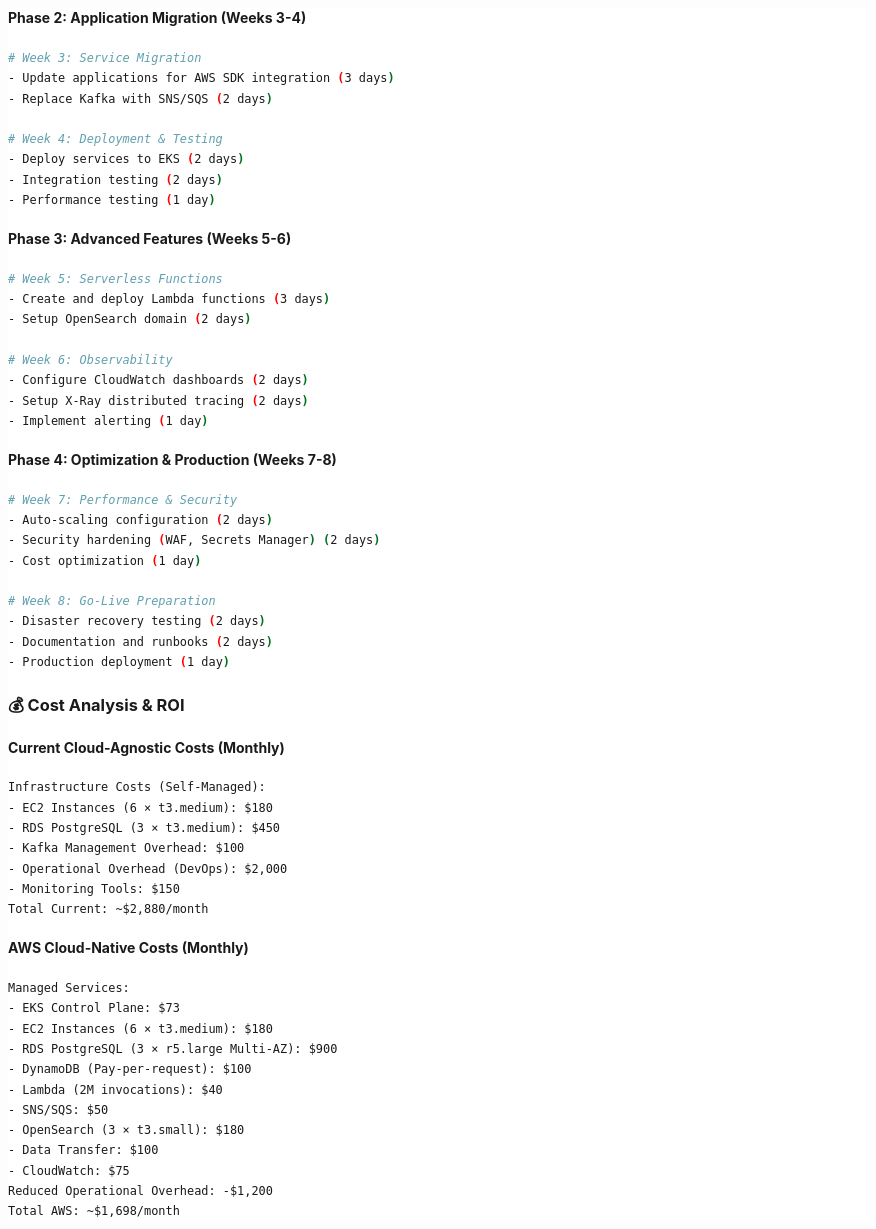 #### **Phase 2: Application Migration (Weeks 3-4)**
```bash  
# Week 3: Service Migration
- Update applications for AWS SDK integration (3 days)
- Replace Kafka with SNS/SQS (2 days)

# Week 4: Deployment & Testing
- Deploy services to EKS (2 days)
- Integration testing (2 days)
- Performance testing (1 day)
```

#### **Phase 3: Advanced Features (Weeks 5-6)**
```bash
# Week 5: Serverless Functions
- Create and deploy Lambda functions (3 days)
- Setup OpenSearch domain (2 days)

# Week 6: Observability
- Configure CloudWatch dashboards (2 days)
- Setup X-Ray distributed tracing (2 days)
- Implement alerting (1 day)
```

#### **Phase 4: Optimization & Production (Weeks 7-8)**
```bash
# Week 7: Performance & Security
- Auto-scaling configuration (2 days)
- Security hardening (WAF, Secrets Manager) (2 days)
- Cost optimization (1 day)

# Week 8: Go-Live Preparation  
- Disaster recovery testing (2 days)
- Documentation and runbooks (2 days)
- Production deployment (1 day)
```

### 💰 **Cost Analysis & ROI**

#### **Current Cloud-Agnostic Costs (Monthly)**
```
Infrastructure Costs (Self-Managed):
- EC2 Instances (6 × t3.medium): $180
- RDS PostgreSQL (3 × t3.medium): $450
- Kafka Management Overhead: $100
- Operational Overhead (DevOps): $2,000
- Monitoring Tools: $150
Total Current: ~$2,880/month
```

#### **AWS Cloud-Native Costs (Monthly)**
```
Managed Services:
- EKS Control Plane: $73
- EC2 Instances (6 × t3.medium): $180  
- RDS PostgreSQL (3 × r5.large Multi-AZ): $900
- DynamoDB (Pay-per-request): $100
- Lambda (2M invocations): $40
- SNS/SQS: $50
- OpenSearch (3 × t3.small): $180
- Data Transfer: $100
- CloudWatch: $75
Reduced Operational Overhead: -$1,200
Total AWS: ~$1,698/month
```
